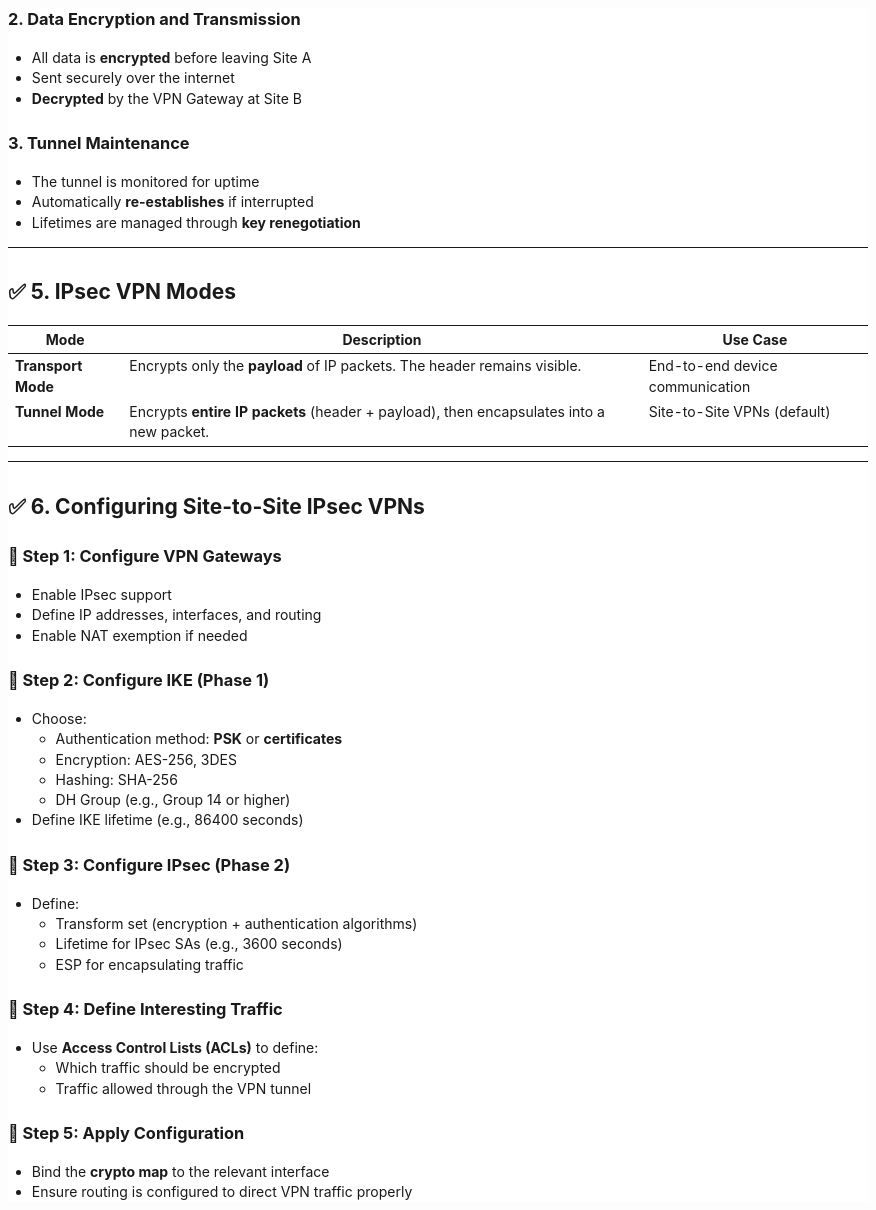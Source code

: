 ### 2. **Data Encryption and Transmission**
- All data is **encrypted** before leaving Site A
- Sent securely over the internet
- **Decrypted** by the VPN Gateway at Site B

### 3. **Tunnel Maintenance**
- The tunnel is monitored for uptime
- Automatically **re-establishes** if interrupted
- Lifetimes are managed through **key renegotiation**

---

## ✅ 5. IPsec VPN Modes

| **Mode**        | **Description**                                                                            | **Use Case**                    |
|------------------|--------------------------------------------------------------------------------------------|----------------------------------|
| **Transport Mode** | Encrypts only the **payload** of IP packets. The header remains visible.                   | End-to-end device communication |
| **Tunnel Mode**   | Encrypts **entire IP packets** (header + payload), then encapsulates into a new packet. | Site-to-Site VPNs (default)     |

---

## ✅ 6. Configuring Site-to-Site IPsec VPNs

### 🔹 Step 1: Configure VPN Gateways
- Enable IPsec support
- Define IP addresses, interfaces, and routing
- Enable NAT exemption if needed

### 🔹 Step 2: Configure IKE (Phase 1)
- Choose:
  - Authentication method: **PSK** or **certificates**
  - Encryption: AES-256, 3DES
  - Hashing: SHA-256
  - DH Group (e.g., Group 14 or higher)
- Define IKE lifetime (e.g., 86400 seconds)

### 🔹 Step 3: Configure IPsec (Phase 2)
- Define:
  - Transform set (encryption + authentication algorithms)
  - Lifetime for IPsec SAs (e.g., 3600 seconds)
  - ESP for encapsulating traffic

### 🔹 Step 4: Define Interesting Traffic
- Use **Access Control Lists (ACLs)** to define:
  - Which traffic should be encrypted
  - Traffic allowed through the VPN tunnel

### 🔹 Step 5: Apply Configuration
- Bind the **crypto map** to the relevant interface
- Ensure routing is configured to direct VPN traffic properly
